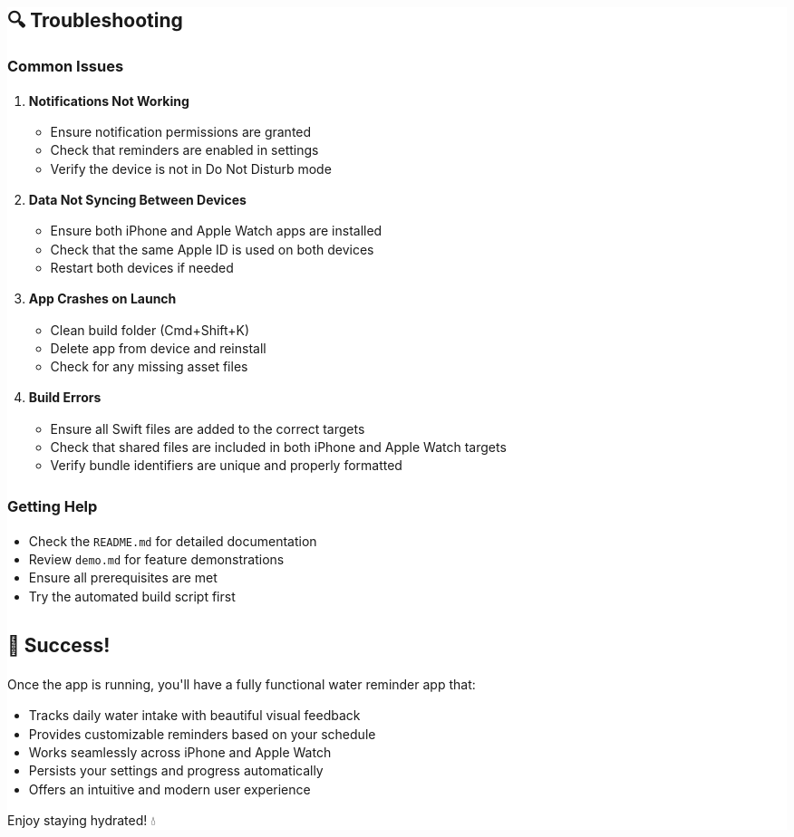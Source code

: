 ## 🔍 Troubleshooting

### Common Issues

1. **Notifications Not Working**
   - Ensure notification permissions are granted
   - Check that reminders are enabled in settings
   - Verify the device is not in Do Not Disturb mode

2. **Data Not Syncing Between Devices**
   - Ensure both iPhone and Apple Watch apps are installed
   - Check that the same Apple ID is used on both devices
   - Restart both devices if needed

3. **App Crashes on Launch**
   - Clean build folder (Cmd+Shift+K)
   - Delete app from device and reinstall
   - Check for any missing asset files

4. **Build Errors**
   - Ensure all Swift files are added to the correct targets
   - Check that shared files are included in both iPhone and Apple Watch targets
   - Verify bundle identifiers are unique and properly formatted

### Getting Help
- Check the `README.md` for detailed documentation
- Review `demo.md` for feature demonstrations
- Ensure all prerequisites are met
- Try the automated build script first

## 🎉 Success!

Once the app is running, you'll have a fully functional water reminder app that:
- Tracks daily water intake with beautiful visual feedback
- Provides customizable reminders based on your schedule
- Works seamlessly across iPhone and Apple Watch
- Persists your settings and progress automatically
- Offers an intuitive and modern user experience

Enjoy staying hydrated! 💧

